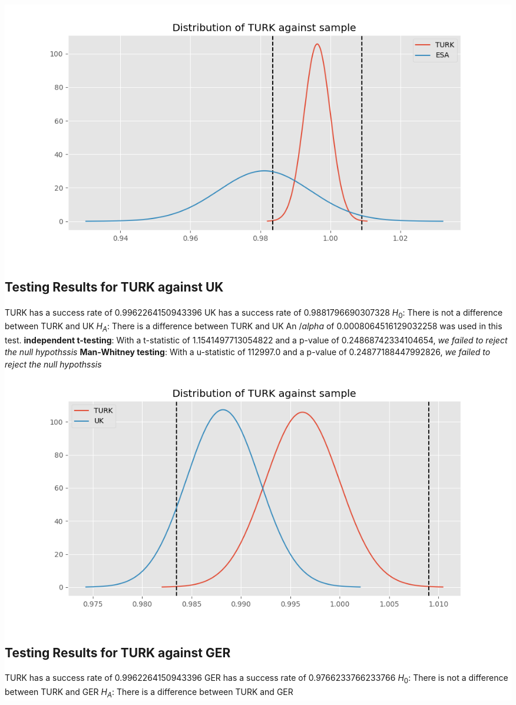 ![](images/TURK_against_ESA.png) 
## Testing Results for TURK against UK 
TURK has a success rate of 0.9962264150943396
UK has a success rate of 0.9881796690307328
$H_{0}$: There is not a difference between TURK and UK
$H_{A}$: There is a difference between TURK and UK
An $/alpha$ of 0.0008064516129032258 was used in this test.
__independent t-testing__: With a t-statistic of 1.1541497713054822 and a p-value of 0.24868742334104654, _we failed to reject the null hypothssis_
__Man-Whitney testing__: With a u-statistic of 112997.0 and a p-value of 0.24877188447992826, _we failed to reject the null hypothssis_
![](images/TURK_against_UK.png) 
## Testing Results for TURK against GER 
TURK has a success rate of 0.9962264150943396
GER has a success rate of 0.9766233766233766
$H_{0}$: There is not a difference between TURK and GER
$H_{A}$: There is a difference between TURK and GER